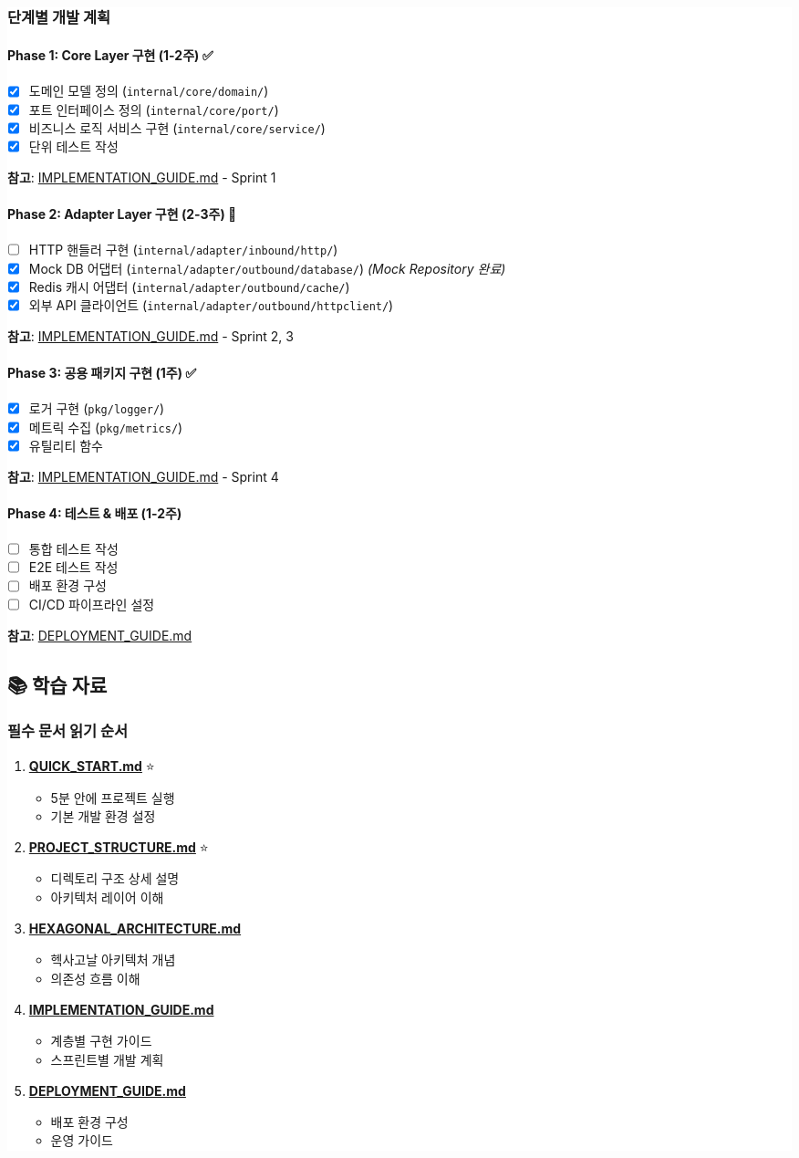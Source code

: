 ### 단계별 개발 계획

#### Phase 1: Core Layer 구현 (1-2주) ✅
- [x] 도메인 모델 정의 (`internal/core/domain/`)
- [x] 포트 인터페이스 정의 (`internal/core/port/`)
- [x] 비즈니스 로직 서비스 구현 (`internal/core/service/`)
- [x] 단위 테스트 작성

**참고**: [IMPLEMENTATION_GUIDE.md](./IMPLEMENTATION_GUIDE.md) - Sprint 1

#### Phase 2: Adapter Layer 구현 (2-3주) 🔄
- [ ] HTTP 핸들러 구현 (`internal/adapter/inbound/http/`)
- [x] Mock DB 어댑터 (`internal/adapter/outbound/database/`) *(Mock Repository 완료)*
- [x] Redis 캐시 어댑터 (`internal/adapter/outbound/cache/`)
- [x] 외부 API 클라이언트 (`internal/adapter/outbound/httpclient/`)

**참고**: [IMPLEMENTATION_GUIDE.md](./IMPLEMENTATION_GUIDE.md) - Sprint 2, 3

#### Phase 3: 공용 패키지 구현 (1주) ✅
- [x] 로거 구현 (`pkg/logger/`)
- [x] 메트릭 수집 (`pkg/metrics/`)
- [x] 유틸리티 함수

**참고**: [IMPLEMENTATION_GUIDE.md](./IMPLEMENTATION_GUIDE.md) - Sprint 4

#### Phase 4: 테스트 & 배포 (1-2주)
- [ ] 통합 테스트 작성
- [ ] E2E 테스트 작성
- [ ] 배포 환경 구성
- [ ] CI/CD 파이프라인 설정

**참고**: [DEPLOYMENT_GUIDE.md](./DEPLOYMENT_GUIDE.md)

## 📚 학습 자료

### 필수 문서 읽기 순서

1. **[QUICK_START.md](./QUICK_START.md)** ⭐
   - 5분 안에 프로젝트 실행
   - 기본 개발 환경 설정

2. **[PROJECT_STRUCTURE.md](./PROJECT_STRUCTURE.md)** ⭐
   - 디렉토리 구조 상세 설명
   - 아키텍처 레이어 이해

3. **[HEXAGONAL_ARCHITECTURE.md](./HEXAGONAL_ARCHITECTURE.md)**
   - 헥사고날 아키텍처 개념
   - 의존성 흐름 이해

4. **[IMPLEMENTATION_GUIDE.md](./IMPLEMENTATION_GUIDE.md)**
   - 계층별 구현 가이드
   - 스프린트별 개발 계획

5. **[DEPLOYMENT_GUIDE.md](./DEPLOYMENT_GUIDE.md)**
   - 배포 환경 구성
   - 운영 가이드
